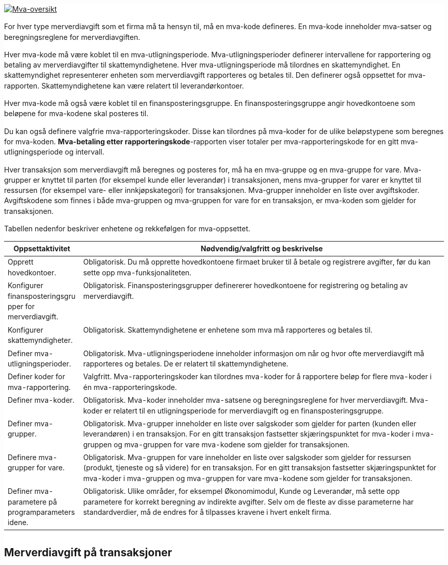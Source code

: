 [![Mva-oversikt](./media/taxoverview1-300x209.jpg)](./media/taxoverview1.jpg) 

For hver type merverdiavgift som et firma må ta hensyn til, må en mva-kode defineres. En mva-kode inneholder mva-satser og beregningsreglene for merverdiavgiften. 

Hver mva-kode må være koblet til en mva-utligningsperiode. Mva-utligningsperioder definerer intervallene for rapportering og betaling av merverdiavgifter til skattemyndighetene. Hver mva-utligningsperiode må tilordnes en skattemyndighet. En skattemyndighet representerer enheten som merverdiavgift rapporteres og betales til. Den definerer også oppsettet for mva-rapporten. Skattemyndighetene kan være relatert til leverandørkontoer. 

Hver mva-kode må også være koblet til en finansposteringsgruppe. En finansposteringsgruppe angir hovedkontoene som beløpene for mva-kodene skal posteres til. 

Du kan også definere valgfrie mva-rapporteringskoder. Disse kan tilordnes på mva-koder for de ulike beløpstypene som beregnes for mva-koden. **Mva-betaling etter rapporteringskode**-rapporten viser totaler per mva-rapporteringskode for en gitt mva-utligningsperiode og intervall. 

Hver transaksjon som merverdiavgift må beregnes og posteres for, må ha en mva-gruppe og en mva-gruppe for vare. Mva-grupper er knyttet til parten (for eksempel kunde eller leverandør) i transaksjonen, mens mva-grupper for varer er knyttet til ressursen (for eksempel vare- eller innkjøpskategori) for transaksjonen. Mva-grupper inneholder en liste over avgiftskoder. Avgiftskodene som finnes i både mva-gruppen og mva-gruppen for vare for en transaksjon, er mva-koden som gjelder for transaksjonen. 

Tabellen nedenfor beskriver enhetene og rekkefølgen for mva-oppsettet.

| Oppsettaktivitet                                                  | Nødvendig/valgfritt og beskrivelse                                                                                                                                                                                                                                                                                         |
|-----------------------------------------------------------------|---------------------------------------------------------------------------------------------------------------------------------------------------------------------------------------------------------------------------------------------------------------------------------------------------------------------------|
| Opprett hovedkontoer.                                           | Obligatorisk. Du må opprette hovedkontoene firmaet bruker til å betale og registrere avgifter, før du kan sette opp mva-funksjonaliteten.                                                                                                                                                                             |
| Konfigurer finansposteringsgrupper for merverdiavgift.                     | Obligatorisk. Finansposteringsgrupper definererer hovedkontoene for registrering og betaling av merverdiavgift.                                                                                                                                                                                                                            |
| Konfigurer skattemyndigheter.                                   | Obligatorisk. Skattemyndighetene er enhetene som mva må rapporteres og betales til.                                                                                                                                                                                                                                   |
| Definer mva-utligningsperioder.                            | Obligatorisk. Mva-utligningsperiodene inneholder informasjon om når og hvor ofte merverdiavgift må rapporteres og betales. De er relatert til skattemyndighetene.                                                                                                                                                       |
| Definer koder for mva-rapportering.                               | Valgfritt. Mva-rapporteringskoder kan tilordnes mva-koder for å rapportere beløp for flere mva-koder i én mva-rapporteringskode.                                                                                                                                                                 |
| Definer mva-koder.                                         | Obligatorisk. Mva-koder inneholder mva-satsene og beregningsreglene for hver merverdiavgift. Mva-koder er relatert til en utligningsperiode for merverdiavgift og en finansposteringsgruppe.                                                                                                                                        |
| Definer mva-grupper.                                        | Obligatorisk. Mva-grupper inneholder en liste over salgskoder som gjelder for parten (kunden eller leverandøren) i en transaksjon. For en gitt transaksjon fastsetter skjæringspunktet for mva-koder i mva-gruppen og mva-gruppen for vare mva-kodene som gjelder for transaksjonen.                  |
| Definere mva-grupper for vare.                                   | Obligatorisk. Mva-gruppen for vare inneholder en liste over salgskoder som gjelder for ressursen (produkt, tjeneste og så videre) for en transaksjon. For en gitt transaksjon fastsetter skjæringspunktet for mva-koder i mva-gruppen og mva-gruppen for vare mva-kodene som gjelder for transaksjonen. |
| Definer mva-parametere på programparametersidene. | Obligatorisk. Ulike områder, for eksempel Økonomimodul, Kunde og Leverandør, må sette opp parametere for korrekt beregning av indirekte avgifter. Selv om de fleste av disse parameterne har standardverdier, må de endres for å tilpasses kravene i hvert enkelt firma.                                          |

## <a name="sales-tax-on-transactions"></a>Merverdiavgift på transaksjoner
